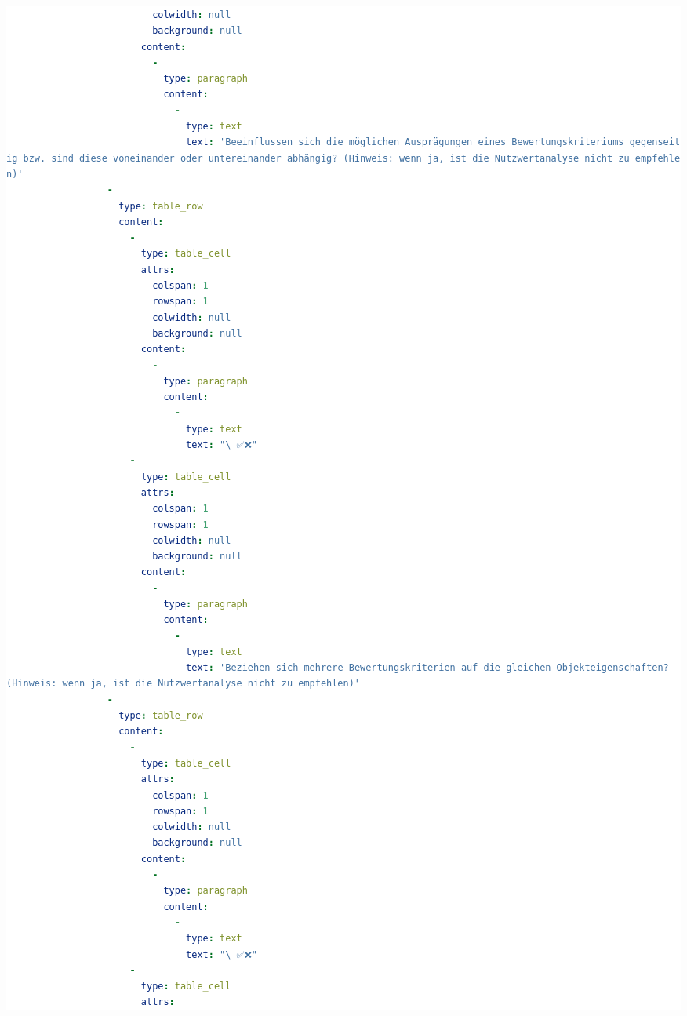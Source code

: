 ```yaml
                          colwidth: null
                          background: null
                        content:
                          -
                            type: paragraph
                            content:
                              -
                                type: text
                                text: 'Beeinflussen sich die möglichen Ausprägungen eines Bewertungskriteriums gegenseitig bzw. sind diese voneinander oder untereinander abhängig? (Hinweis: wenn ja, ist die Nutzwertanalyse nicht zu empfehlen)'
                  -
                    type: table_row
                    content:
                      -
                        type: table_cell
                        attrs:
                          colspan: 1
                          rowspan: 1
                          colwidth: null
                          background: null
                        content:
                          -
                            type: paragraph
                            content:
                              -
                                type: text
                                text: "\_✅❌"
                      -
                        type: table_cell
                        attrs:
                          colspan: 1
                          rowspan: 1
                          colwidth: null
                          background: null
                        content:
                          -
                            type: paragraph
                            content:
                              -
                                type: text
                                text: 'Beziehen sich mehrere Bewertungskriterien auf die gleichen Objekteigenschaften? (Hinweis: wenn ja, ist die Nutzwertanalyse nicht zu empfehlen)'
                  -
                    type: table_row
                    content:
                      -
                        type: table_cell
                        attrs:
                          colspan: 1
                          rowspan: 1
                          colwidth: null
                          background: null
                        content:
                          -
                            type: paragraph
                            content:
                              -
                                type: text
                                text: "\_✅❌"
                      -
                        type: table_cell
                        attrs:
```
